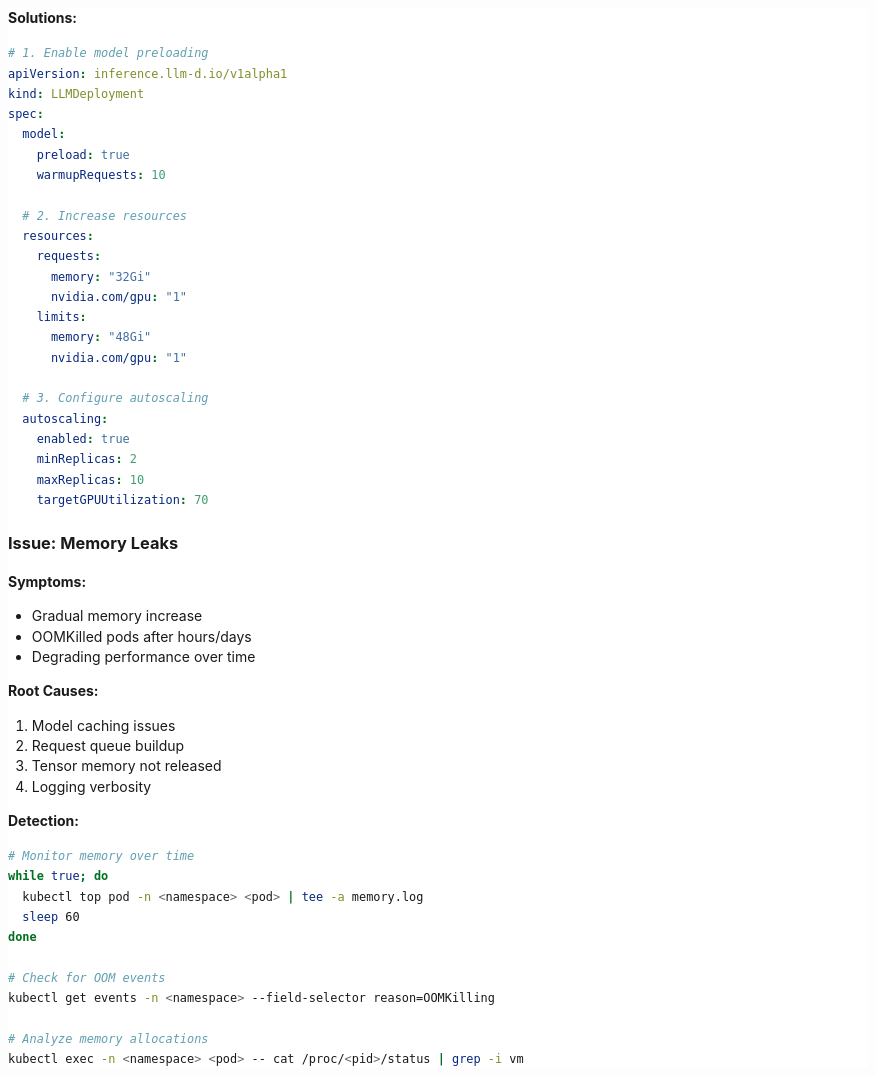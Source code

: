 **Solutions:**

```yaml
# 1. Enable model preloading
apiVersion: inference.llm-d.io/v1alpha1
kind: LLMDeployment
spec:
  model:
    preload: true
    warmupRequests: 10
  
  # 2. Increase resources
  resources:
    requests:
      memory: "32Gi"
      nvidia.com/gpu: "1"
    limits:
      memory: "48Gi"
      nvidia.com/gpu: "1"
  
  # 3. Configure autoscaling
  autoscaling:
    enabled: true
    minReplicas: 2
    maxReplicas: 10
    targetGPUUtilization: 70
```

### Issue: Memory Leaks

**Symptoms:**

- Gradual memory increase
- OOMKilled pods after hours/days
- Degrading performance over time

**Root Causes:**

1. Model caching issues
2. Request queue buildup
3. Tensor memory not released
4. Logging verbosity

**Detection:**

```bash
# Monitor memory over time
while true; do
  kubectl top pod -n <namespace> <pod> | tee -a memory.log
  sleep 60
done

# Check for OOM events
kubectl get events -n <namespace> --field-selector reason=OOMKilling

# Analyze memory allocations
kubectl exec -n <namespace> <pod> -- cat /proc/<pid>/status | grep -i vm
```
